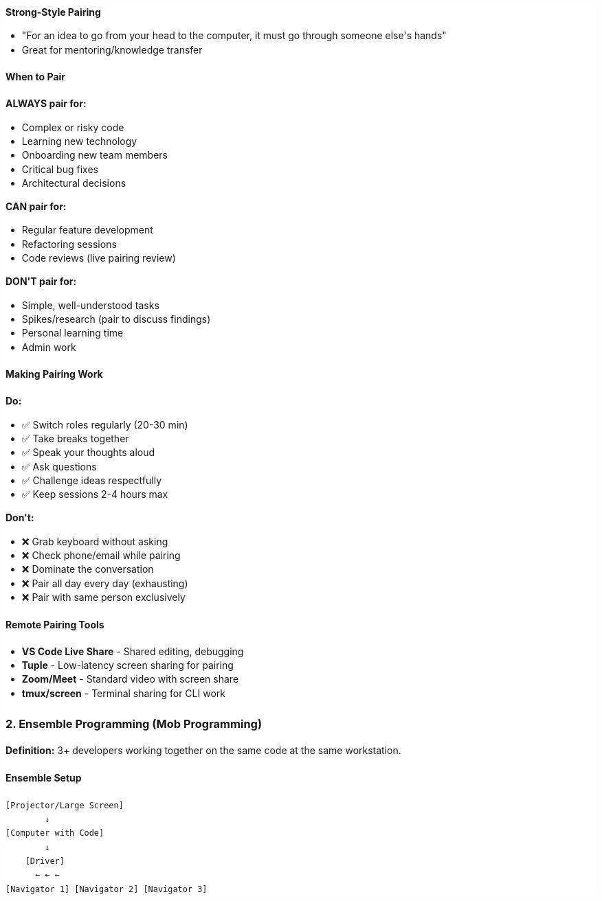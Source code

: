 **Strong-Style Pairing**
- "For an idea to go from your head to the computer, it must go through someone else's hands"
- Great for mentoring/knowledge transfer

#### When to Pair

**ALWAYS pair for:**
- Complex or risky code
- Learning new technology
- Onboarding new team members
- Critical bug fixes
- Architectural decisions

**CAN pair for:**
- Regular feature development
- Refactoring sessions
- Code reviews (live pairing review)

**DON'T pair for:**
- Simple, well-understood tasks
- Spikes/research (pair to discuss findings)
- Personal learning time
- Admin work

#### Making Pairing Work

**Do:**
- ✅ Switch roles regularly (20-30 min)
- ✅ Take breaks together
- ✅ Speak your thoughts aloud
- ✅ Ask questions
- ✅ Challenge ideas respectfully
- ✅ Keep sessions 2-4 hours max

**Don't:**
- ❌ Grab keyboard without asking
- ❌ Check phone/email while pairing
- ❌ Dominate the conversation
- ❌ Pair all day every day (exhausting)
- ❌ Pair with same person exclusively

#### Remote Pairing Tools

- **VS Code Live Share** - Shared editing, debugging
- **Tuple** - Low-latency screen sharing for pairing
- **Zoom/Meet** - Standard video with screen share
- **tmux/screen** - Terminal sharing for CLI work

### 2. Ensemble Programming (Mob Programming)

**Definition:** 3+ developers working together on the same code at the same workstation.

#### Ensemble Setup

```
[Projector/Large Screen]
        ↓
[Computer with Code]
        ↓
    [Driver]
      ← ← ←
[Navigator 1] [Navigator 2] [Navigator 3]
```
